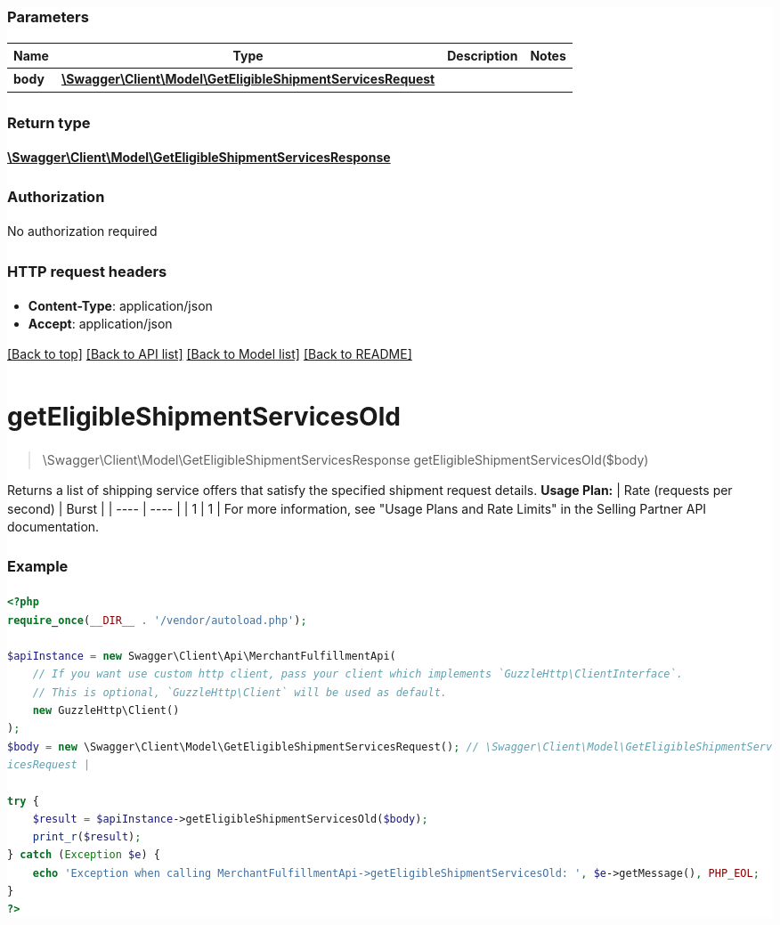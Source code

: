 ### Parameters

Name | Type | Description  | Notes
------------- | ------------- | ------------- | -------------
 **body** | [**\Swagger\Client\Model\GetEligibleShipmentServicesRequest**](../Model/GetEligibleShipmentServicesRequest.md)|  |

### Return type

[**\Swagger\Client\Model\GetEligibleShipmentServicesResponse**](../Model/GetEligibleShipmentServicesResponse.md)

### Authorization

No authorization required

### HTTP request headers

 - **Content-Type**: application/json
 - **Accept**: application/json

[[Back to top]](#) [[Back to API list]](../../README.md#documentation-for-api-endpoints) [[Back to Model list]](../../README.md#documentation-for-models) [[Back to README]](../../README.md)

# **getEligibleShipmentServicesOld**
> \Swagger\Client\Model\GetEligibleShipmentServicesResponse getEligibleShipmentServicesOld($body)



Returns a list of shipping service offers that satisfy the specified shipment request details.  **Usage Plan:**  | Rate (requests per second) | Burst | | ---- | ---- | | 1 | 1 |  For more information, see \"Usage Plans and Rate Limits\" in the Selling Partner API documentation.

### Example
```php
<?php
require_once(__DIR__ . '/vendor/autoload.php');

$apiInstance = new Swagger\Client\Api\MerchantFulfillmentApi(
    // If you want use custom http client, pass your client which implements `GuzzleHttp\ClientInterface`.
    // This is optional, `GuzzleHttp\Client` will be used as default.
    new GuzzleHttp\Client()
);
$body = new \Swagger\Client\Model\GetEligibleShipmentServicesRequest(); // \Swagger\Client\Model\GetEligibleShipmentServicesRequest | 

try {
    $result = $apiInstance->getEligibleShipmentServicesOld($body);
    print_r($result);
} catch (Exception $e) {
    echo 'Exception when calling MerchantFulfillmentApi->getEligibleShipmentServicesOld: ', $e->getMessage(), PHP_EOL;
}
?>
```
